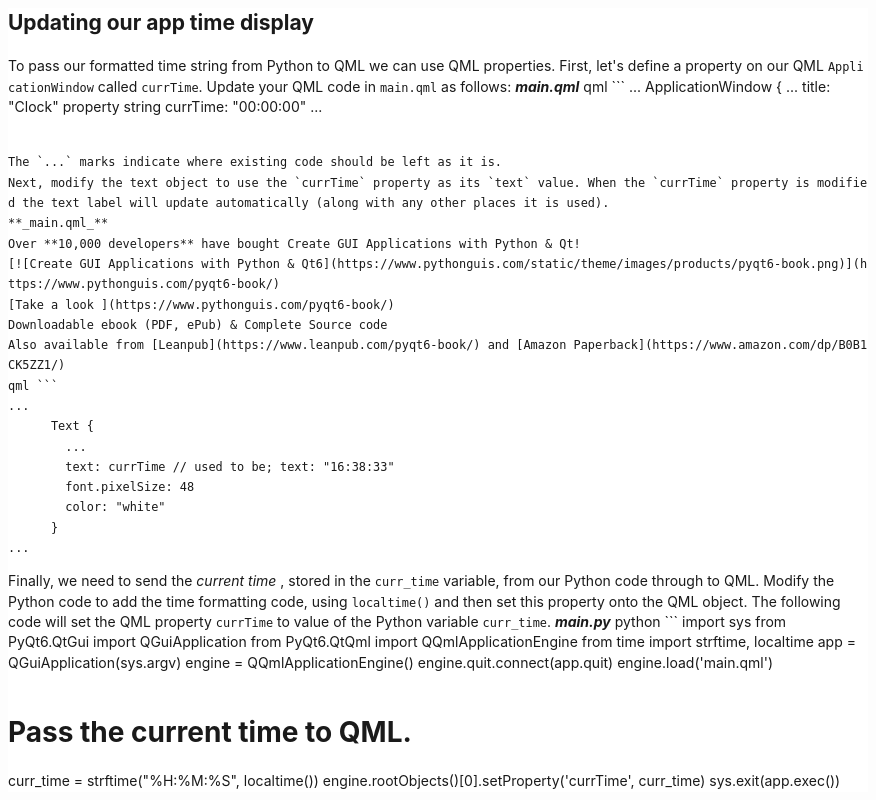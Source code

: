## Updating our app time display
To pass our formatted time string from Python to QML we can use QML properties. First, let's define a property on our QML `ApplicationWindow` called `currTime`. Update your QML code in `main.qml` as follows:
**_main.qml_**
qml ```
...
ApplicationWindow {
  ...
  title: "Clock"
  property string currTime: "00:00:00"
  ...

```

The `...` marks indicate where existing code should be left as it is.
Next, modify the text object to use the `currTime` property as its `text` value. When the `currTime` property is modified the text label will update automatically (along with any other places it is used).
**_main.qml_**
Over **10,000 developers** have bought Create GUI Applications with Python & Qt!
[![Create GUI Applications with Python & Qt6](https://www.pythonguis.com/static/theme/images/products/pyqt6-book.png)](https://www.pythonguis.com/pyqt6-book/)
[Take a look ](https://www.pythonguis.com/pyqt6-book/)
Downloadable ebook (PDF, ePub) & Complete Source code
Also available from [Leanpub](https://www.leanpub.com/pyqt6-book/) and [Amazon Paperback](https://www.amazon.com/dp/B0B1CK5ZZ1/)
qml ```
...
      Text {
        ...
        text: currTime // used to be; text: "16:38:33"
        font.pixelSize: 48
        color: "white"
      }
...

```

Finally, we need to send the _current time_ , stored in the `curr_time` variable, from our Python code through to QML. Modify the Python code to add the time formatting code, using `localtime()` and then set this property onto the QML object. The following code will set the QML property `currTime` to value of the Python variable `curr_time`.
**_main.py_**
python ```
import sys
from PyQt6.QtGui import QGuiApplication
from PyQt6.QtQml import QQmlApplicationEngine
from time import strftime, localtime
app = QGuiApplication(sys.argv)
engine = QQmlApplicationEngine()
engine.quit.connect(app.quit)
engine.load('main.qml')
# Pass the current time to QML.
curr_time = strftime("%H:%M:%S", localtime())
engine.rootObjects()[0].setProperty('currTime', curr_time)
sys.exit(app.exec())
